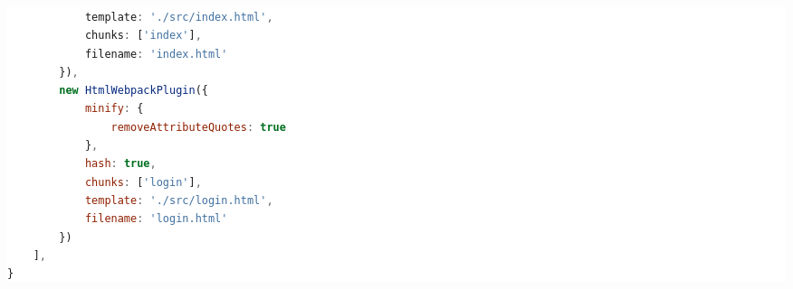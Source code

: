 ```js
            template: './src/index.html',
            chunks: ['index'],
            filename: 'index.html'
        }),
        new HtmlWebpackPlugin({
            minify: {
                removeAttributeQuotes: true
            },
            hash: true,
            chunks: ['login'],
            template: './src/login.html',
            filename: 'login.html'
        })
    ],
}
```